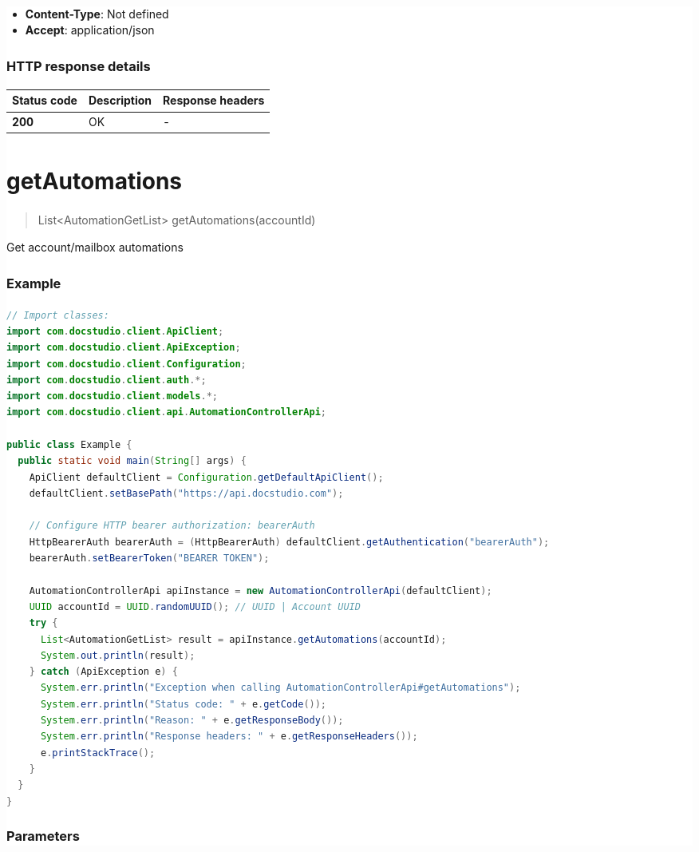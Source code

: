  - **Content-Type**: Not defined
 - **Accept**: application/json

### HTTP response details
| Status code | Description | Response headers |
|-------------|-------------|------------------|
| **200** | OK |  -  |

<a id="getAutomations"></a>
# **getAutomations**
> List&lt;AutomationGetList&gt; getAutomations(accountId)

Get account/mailbox automations

### Example
```java
// Import classes:
import com.docstudio.client.ApiClient;
import com.docstudio.client.ApiException;
import com.docstudio.client.Configuration;
import com.docstudio.client.auth.*;
import com.docstudio.client.models.*;
import com.docstudio.client.api.AutomationControllerApi;

public class Example {
  public static void main(String[] args) {
    ApiClient defaultClient = Configuration.getDefaultApiClient();
    defaultClient.setBasePath("https://api.docstudio.com");
    
    // Configure HTTP bearer authorization: bearerAuth
    HttpBearerAuth bearerAuth = (HttpBearerAuth) defaultClient.getAuthentication("bearerAuth");
    bearerAuth.setBearerToken("BEARER TOKEN");

    AutomationControllerApi apiInstance = new AutomationControllerApi(defaultClient);
    UUID accountId = UUID.randomUUID(); // UUID | Account UUID
    try {
      List<AutomationGetList> result = apiInstance.getAutomations(accountId);
      System.out.println(result);
    } catch (ApiException e) {
      System.err.println("Exception when calling AutomationControllerApi#getAutomations");
      System.err.println("Status code: " + e.getCode());
      System.err.println("Reason: " + e.getResponseBody());
      System.err.println("Response headers: " + e.getResponseHeaders());
      e.printStackTrace();
    }
  }
}
```

### Parameters
